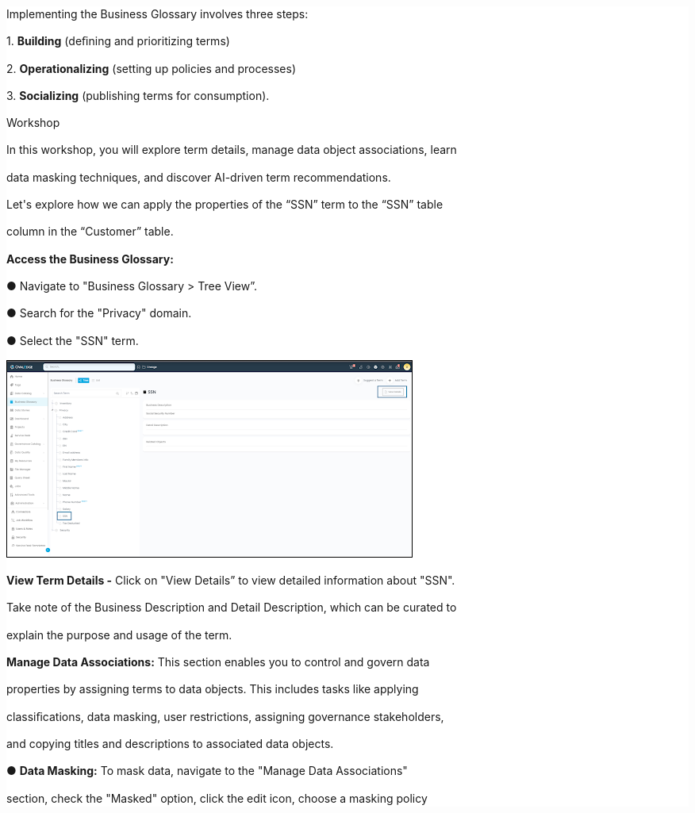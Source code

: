 Implementing the Business Glossary involves three steps:

1\. **Building** (deﬁning and prioritizing terms)

2\. **Operationalizing** (setting up policies and processes)

3\. **Socializing** (publishing terms for consumption).
 

Workshop

In this workshop, you will explore term details, manage data object associations, learn

data masking techniques, and discover AI-driven term recommendations.

Let's explore how we can apply the properties of the “SSN” term to the “SSN” table

column in the “Customer” table.

**Access the Business Glossary:**

● Navigate to "Business Glossary > Tree View”.

● Search for the "Privacy" domain.

● Select the "SSN" term.

![VHOL-Screen14](./assets/bgtreeview.jpg)

**View Term Details -** Click on "View Details” to view detailed information about "SSN".

Take note of the Business Description and Detail Description, which can be curated to

explain the purpose and usage of the term.

**Manage Data Associations:** This section enables you to control and govern data

properties by assigning terms to data objects. This includes tasks like applying

classiﬁcations, data masking, user restrictions, assigning governance stakeholders,

and copying titles and descriptions to associated data objects.




● **Data Masking:** To mask data, navigate to the "Manage Data Associations"

section, check the "Masked" option, click the edit icon, choose a masking policy
